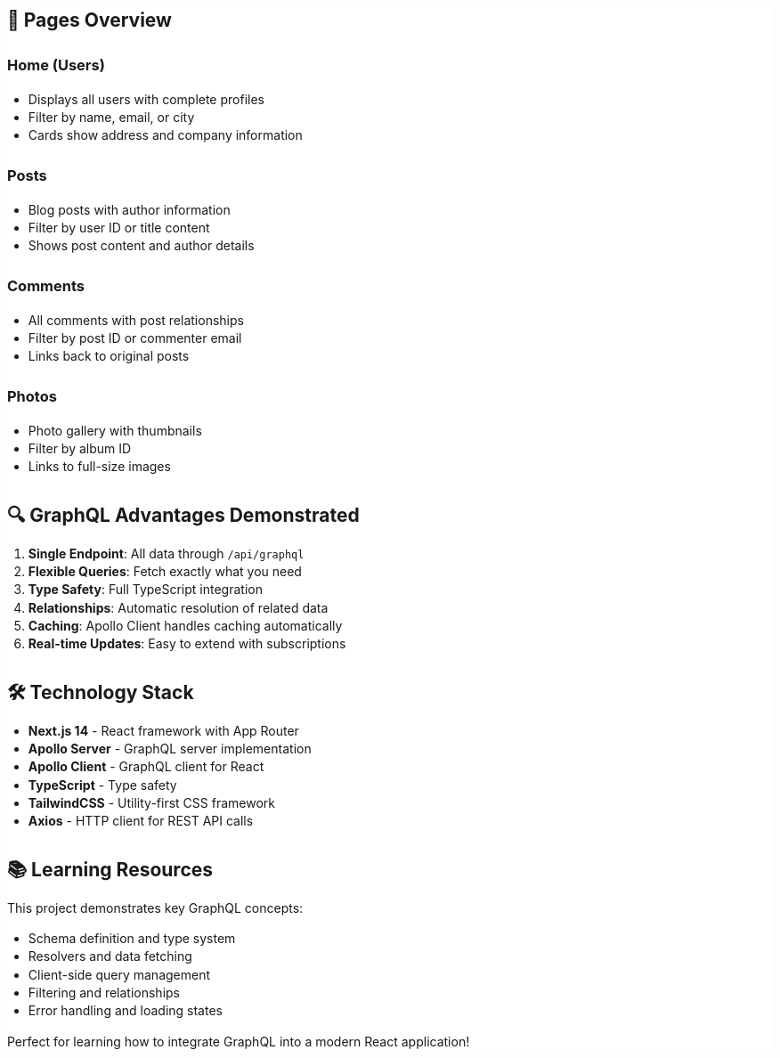 ## 📱 Pages Overview

### Home (Users)
- Displays all users with complete profiles
- Filter by name, email, or city
- Cards show address and company information

### Posts
- Blog posts with author information
- Filter by user ID or title content
- Shows post content and author details

### Comments
- All comments with post relationships
- Filter by post ID or commenter email
- Links back to original posts

### Photos
- Photo gallery with thumbnails
- Filter by album ID
- Links to full-size images

## 🔍 GraphQL Advantages Demonstrated

1. **Single Endpoint**: All data through `/api/graphql`
2. **Flexible Queries**: Fetch exactly what you need
3. **Type Safety**: Full TypeScript integration
4. **Relationships**: Automatic resolution of related data
5. **Caching**: Apollo Client handles caching automatically
6. **Real-time Updates**: Easy to extend with subscriptions

## 🛠️ Technology Stack

- **Next.js 14** - React framework with App Router
- **Apollo Server** - GraphQL server implementation  
- **Apollo Client** - GraphQL client for React
- **TypeScript** - Type safety
- **TailwindCSS** - Utility-first CSS framework
- **Axios** - HTTP client for REST API calls

## 📚 Learning Resources

This project demonstrates key GraphQL concepts:
- Schema definition and type system
- Resolvers and data fetching
- Client-side query management
- Filtering and relationships
- Error handling and loading states

Perfect for learning how to integrate GraphQL into a modern React application!
